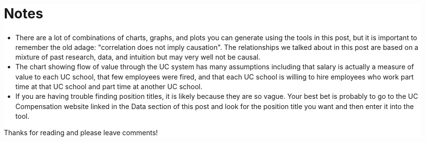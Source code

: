 
# Notes

* There are a lot of combinations of charts, graphs, and plots you can generate using the tools in this post, but it is important to remember the old adage: "correlation does not imply causation". The relationships we talked about in this post are based on a mixture of past research, data, and intuition but may very well not be causal. 
* The chart showing flow of value through the UC system has many assumptions including that salary is actually a measure of value to each UC school, that few employees were fired, and that each UC school is willing to hire employees who work part time at that UC school and part time at another UC school.
* If you are having trouble finding position titles, it is likely because they are so vague. Your best bet is probably to go to the UC Compensation website linked in the Data section of this post and look for the position title you want and then enter it into the tool. 

Thanks for reading and please leave comments!





